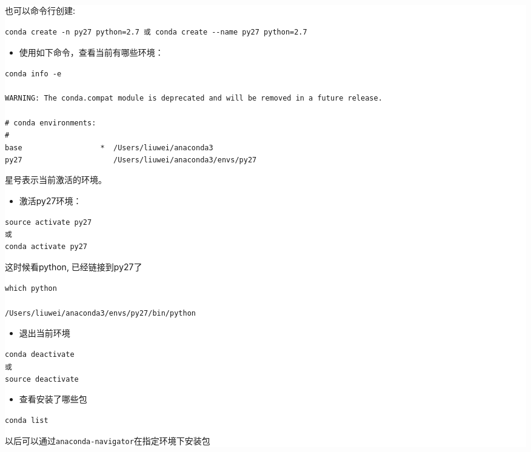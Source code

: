 

 也可以命令行创建:

```shell
conda create -n py27 python=2.7 或 conda create --name py27 python=2.7
```



+ 使用如下命令，查看当前有哪些环境：

```shell
conda info -e

WARNING: The conda.compat module is deprecated and will be removed in a future release.

# conda environments:
#
base                  *  /Users/liuwei/anaconda3
py27                     /Users/liuwei/anaconda3/envs/py27
```

星号表示当前激活的环境。



+ 激活py27环境：

```shell
source activate py27 
或 
conda activate py27
```



这时候看python, 已经链接到py27了

```shell
which python

/Users/liuwei/anaconda3/envs/py27/bin/python
```



+ 退出当前环境

```shell
conda deactivate 
或 
source deactivate
```



+ 查看安装了哪些包

```shell
conda list
```

 以后可以通过`anaconda-navigator`在指定环境下安装包
